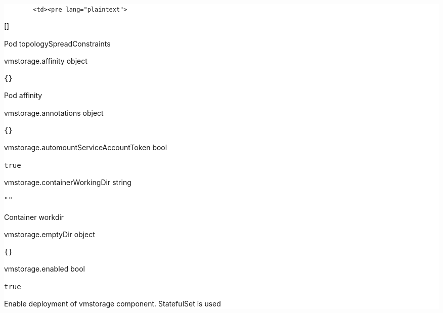 			<td><pre lang="plaintext">
[]
</pre>
</td>
			<td><p>Pod topologySpreadConstraints</p>
</td>
		</tr>
		<tr>
			<td>vmstorage.affinity</td>
			<td>object</td>
			<td><pre lang="plaintext">
{}
</pre>
</td>
			<td><p>Pod affinity</p>
</td>
		</tr>
		<tr>
			<td>vmstorage.annotations</td>
			<td>object</td>
			<td><pre lang="plaintext">
{}
</pre>
</td>
			<td></td>
		</tr>
		<tr>
			<td>vmstorage.automountServiceAccountToken</td>
			<td>bool</td>
			<td><pre lang="">
true
</pre>
</td>
			<td></td>
		</tr>
		<tr>
			<td>vmstorage.containerWorkingDir</td>
			<td>string</td>
			<td><pre lang="">
""
</pre>
</td>
			<td><p>Container workdir</p>
</td>
		</tr>
		<tr>
			<td>vmstorage.emptyDir</td>
			<td>object</td>
			<td><pre lang="plaintext">
{}
</pre>
</td>
			<td></td>
		</tr>
		<tr>
			<td>vmstorage.enabled</td>
			<td>bool</td>
			<td><pre lang="">
true
</pre>
</td>
			<td><p>Enable deployment of vmstorage component. StatefulSet is used</p>
</td>
		</tr>